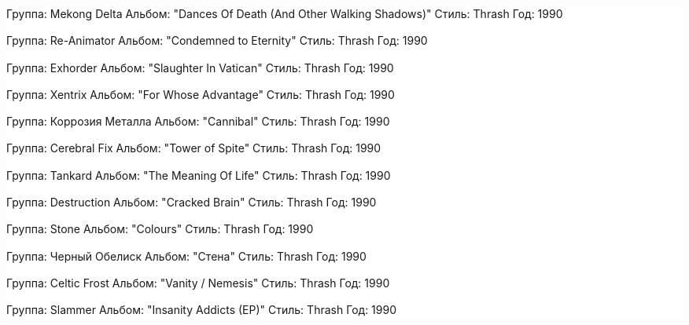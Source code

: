Группа: Mekong Delta
Альбом: "Dances Of Death (And Other Walking Shadows)"
Стиль: Thrash
Год: 1990

Группа: Re-Animator
Альбом: "Condemned to Eternity"
Стиль: Thrash
Год: 1990

Группа: Exhorder
Альбом: "Slaughter In Vatican"
Стиль: Thrash
Год: 1990

Группа: Xentrix
Альбом: "For Whose Advantage"
Стиль: Thrash
Год: 1990

Группа: Коррозия Металла
Альбом: "Cannibal"
Стиль: Thrash
Год: 1990

Группа: Cerebral Fix
Альбом: "Tower of Spite"
Стиль: Thrash
Год: 1990

Группа: Tankard
Альбом: "The Meaning Of Life"
Стиль: Thrash
Год: 1990

Группа: Destruction
Альбом: "Cracked Brain"
Стиль: Thrash
Год: 1990

Группа: Stone
Альбом: "Colours"
Стиль: Thrash
Год: 1990

Группа: Черный Обелиск
Альбом: "Стена"
Стиль: Thrash
Год: 1990

Группа: Celtic Frost
Альбом: "Vanity / Nemesis"
Стиль: Thrash
Год: 1990

Группа: Slammer
Альбом: "Insanity Addicts (EP)"
Стиль: Thrash
Год: 1990
